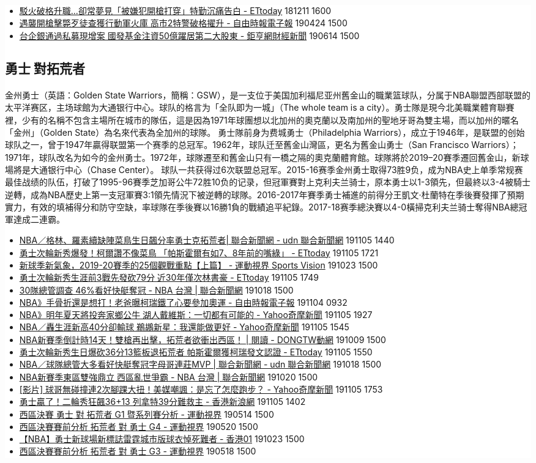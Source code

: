 - [駁火破格升職...卻常夢見「被嫌犯開槍打穿」特勤沉痛告白 - ETtoday](https://www.ettoday.net/news/20181211/1318183.htm "駁火破格升職...卻常夢見「被嫌犯開槍打穿」特勤沉痛告白 - ETtoday") 181211 1600
- [遇襲開槍擊斃歹徒查獲行動軍火庫 高市2特警破格擢升 - 自由時報電子報](https://news.ltn.com.tw/news/society/breakingnews/2769089 "遇襲開槍擊斃歹徒查獲行動軍火庫 高市2特警破格擢升 - 自由時報電子報") 190424 1500
- [台企銀通過私募現增案 國發基金注資50億躍居第二大股東 - 鉅亨網財經新聞](https://m.cnyes.com/news/id/4339298 "台企銀通過私募現增案 國發基金注資50億躍居第二大股東 - 鉅亨網財經新聞") 190614 1500

## 勇士 對拓荒者

金州勇士（英語：Golden State Warriors，簡稱：GSW），是一支位于美国加利福尼亚州舊金山的職業篮球队，分属于NBA聯盟西部联盟的太平洋赛区，主场球館为大通银行中心。球队的格言为「全队即为一城」（The whole team is a city）。勇士隊是現今北美職業體育聯賽裡，少有的名稱不包含主場所在城市的隊伍，這是因為1971年球團想以北加州的奧克蘭以及南加州的聖地牙哥為雙主場，而以加州的暱名「金州」（Golden State）為名來代表為全加州的球隊。
勇士隊前身为费城勇士（Philadelphia Warriors），成立于1946年，是联盟的创始球队之一，曾于1947年贏得联盟第一个赛季的总冠军。1962年，球队迁至舊金山灣區，更名为舊金山勇士（San Francisco Warriors）；1971年，球队改名为如今的金州勇士。1972年，球隊遷至和舊金山只有一橋之隔的奧克蘭體育館。球隊將於2019–20賽季遷回舊金山，新球場將是大通银行中心（Chase Center）。
球队一共获得过6次联盟总冠军。2015-16赛季金州勇士取得73胜9负，成为NBA史上单季常规赛最佳战绩的队伍，打破了1995-96賽季芝加哥公牛72胜10负的记录，但冠軍賽對上克利夫兰骑士，原本勇士以1-3領先，但最終以3-4被騎士逆轉，成為NBA歷史上第一支冠軍賽3:1領先情況下被逆轉的球隊。2016-2017年賽季勇士補進的前得分王凱文·杜蘭特在季後賽發揮了預期實力，有效的填補得分和防守空缺，率球隊在季後賽以16勝1負的戰績追平紀錄。2017-18赛季總決賽以4-0橫掃克利夫兰骑士奪得NBA總冠軍達成二連霸。
- [NBA／格林、羅素續缺陣菜鳥生日飆分率勇士克拓荒者| 聯合新聞網 - udn 聯合新聞網](https://udn.com/news/story/7002/4145623 "NBA／格林、羅素續缺陣菜鳥生日飆分率勇士克拓荒者| 聯合新聞網 - udn 聯合新聞網") 191105 1440
- [勇士次輪新秀爆發！柯爾讚不像菜鳥 「帕斯霍爾有如7、8年前的嘴綠」 - ETtoday](https://sports.ettoday.net/news/1572897 "勇士次輪新秀爆發！柯爾讚不像菜鳥 「帕斯霍爾有如7、8年前的嘴綠」 - ETtoday") 191105 1721
- [新球季新氣象，2019-20賽季的25個觀戰重點【上篇】 - 運動視界 Sports Vision](https://www.sportsv.net/articles/68476 "新球季新氣象，2019-20賽季的25個觀戰重點【上篇】 - 運動視界 Sports Vision") 191023 1500
- [勇士次輪新秀生涯前3戰先發砍79分 近30年僅次林書豪 - ETtoday](https://sports.ettoday.net/news/1572893 "勇士次輪新秀生涯前3戰先發砍79分 近30年僅次林書豪 - ETtoday") 191105 1749
- [30隊總管調查 46%看好快艇奪冠 - NBA 台灣 | 聯合新聞網](https://nba.udn.com/nba/story/6780/4111607 "30隊總管調查 46%看好快艇奪冠 - NBA 台灣 | 聯合新聞網") 191018 1500
- [NBA》手骨折還是想打！老爸曝柯瑞鐵了心要參加奧運 - 自由時報電子報](https://sports.ltn.com.tw/news/breakingnews/2966521 "NBA》手骨折還是想打！老爸曝柯瑞鐵了心要參加奧運 - 自由時報電子報") 191104 0932
- [NBA》明年夏天將投奔家鄉公牛 湖人戴維斯：一切都有可能的 - Yahoo奇摩新聞](https://tw.news.yahoo.com/nba-%E6%98%8E%E5%B9%B4%E5%A4%8F%E5%A4%A9%E5%B0%87%E6%8A%95%E5%A5%94%E5%AE%B6%E9%84%89%E5%85%AC%E7%89%9B-%E6%B9%96%E4%BA%BA%E6%88%B4%E7%B6%AD%E6%96%AF-%E5%88%87%E9%83%BD%E6%9C%89%E5%8F%AF%E8%83%BD%E7%9A%84-105305335.html "NBA》明年夏天將投奔家鄉公牛 湖人戴維斯：一切都有可能的 - Yahoo奇摩新聞") 191105 1927
- [NBA／轟生涯新高40分卻輸球 鵜鶘新星：我還能做更好 - Yahoo奇摩新聞](https://tw.news.yahoo.com/nba-%E8%BD%9F%E7%94%9F%E6%B6%AF%E6%96%B0%E9%AB%9840%E5%88%86%E5%8D%BB%E8%BC%B8%E7%90%83-%E9%B5%9C%E9%B6%98%E6%96%B0%E6%98%9F-%E6%88%91%E9%82%84%E8%83%BD%E5%81%9A%E6%9B%B4%E5%A5%BD-074538689.html "NBA／轟生涯新高40分卻輸球 鵜鶘新星：我還能做更好 - Yahoo奇摩新聞") 191105 1545
- [NBA新賽季倒計時14天！雙槍再出擊，拓荒者欲衝出西區！ | 閱讀 - DONGTW動網](https://www.dongtw.com/nba/special/20191009/1009473.html "NBA新賽季倒計時14天！雙槍再出擊，拓荒者欲衝出西區！ | 閱讀 - DONGTW動網") 191009 1500
- [勇士次輪新秀生日爆砍36分13籃板退拓荒者 帕斯霍爾獲柯瑞發文認證 - ETtoday](https://www.ettoday.net/news/20191105/1572775.htm "勇士次輪新秀生日爆砍36分13籃板退拓荒者 帕斯霍爾獲柯瑞發文認證 - ETtoday") 191105 1550
- [NBA／球隊總管大多看好快艇奪冠字母哥連莊MVP | 聯合新聞網 - udn 聯合新聞網](https://udn.com/news/story/7002/4111607 "NBA／球隊總管大多看好快艇奪冠字母哥連莊MVP | 聯合新聞網 - udn 聯合新聞網") 191018 1500
- [NBA新賽季東區雙強鼎立 西區亂世爭霸 - NBA 台灣 | 聯合新聞網](https://nba.udn.com/nba/story/6780/4115229 "NBA新賽季東區雙強鼎立 西區亂世爭霸 - NBA 台灣 | 聯合新聞網") 191020 1500
- [[影片] 球哥無碰撞連2次腳踝大扭！美媒嘲諷：是忘了怎麼跑步？ - Yahoo奇摩新聞](https://tw.news.yahoo.com/%E5%BD%B1%E7%89%87-%E7%90%83%E5%93%A5%E7%84%A1%E7%A2%B0%E6%92%9E%E9%80%A3-2-%E6%AC%A1%E8%85%B3%E8%B8%9D%E5%A4%A7%E6%89%AD%E7%BE%8E%E5%AA%92%E5%98%B2%E8%AB%B7%E6%98%AF%E5%BF%98%E4%BA%86%E6%80%8E%E9%BA%BC%E8%B7%91%E6%AD%A5-095350676.html "[影片] 球哥無碰撞連2次腳踝大扭！美媒嘲諷：是忘了怎麼跑步？ - Yahoo奇摩新聞") 191105 1753
- [勇士贏了！二輪秀狂飆36+13 列拿特39分難救主 - 香港新浪網](https://m.sina.com.hk/news/article/20191105/4/17/2/%E5%8B%87%E5%A3%AB%E8%B4%8F%E4%BA%86%E4%BA%8C%E8%BC%AA%E7%A7%80%E7%8B%82%E9%A3%8636%2B13-%E5%88%97%E6%8B%BF%E7%89%B939%E5%88%86%E9%9B%A3%E6%95%91%E4%B8%BB-10803183.html "勇士贏了！二輪秀狂飆36+13 列拿特39分難救主 - 香港新浪網") 191105 1402
- [西區決賽 勇士 對 拓荒者 G1 暨系列賽分析 - 運動視界](https://www.sportsv.net/articles/62919 "西區決賽 勇士 對 拓荒者 G1 暨系列賽分析 - 運動視界") 190514 1500
- [西區決賽賽前分析 拓荒者 對 勇士 G4 - 運動視界](https://www.sportsv.net/articles/63208 "西區決賽賽前分析 拓荒者 對 勇士 G4 - 運動視界") 190520 1500
- [【NBA】勇士新球場新標誌雷霆城市版球衣悼死難者 - 香港01](https://www.hk01.com/Jumper/389576/nba-%E5%8B%87%E5%A3%AB%E6%96%B0%E7%90%83%E5%A0%B4%E6%96%B0%E6%A8%99%E8%AA%8C-%E9%9B%B7%E9%9C%86%E5%9F%8E%E5%B8%82%E7%89%88%E7%90%83%E8%A1%A3%E6%82%BC%E6%AD%BB%E9%9B%A3%E8%80%85 "【NBA】勇士新球場新標誌雷霆城市版球衣悼死難者 - 香港01") 191023 1500
- [西區決賽賽前分析 拓荒者 對 勇士 G3 - 運動視界](https://www.sportsv.net/articles/63059 "西區決賽賽前分析 拓荒者 對 勇士 G3 - 運動視界") 190518 1500
